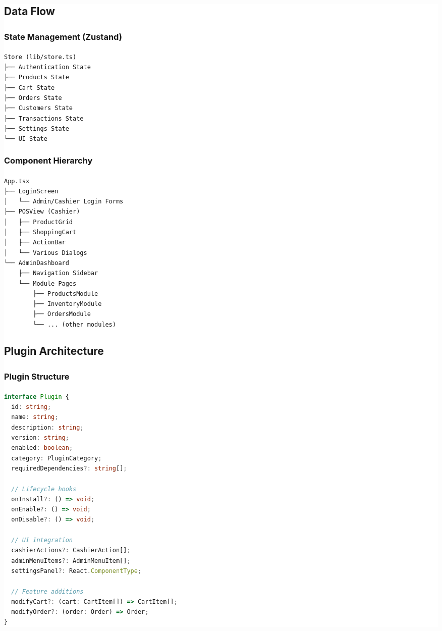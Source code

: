 ## Data Flow

### State Management (Zustand)
```
Store (lib/store.ts)
├── Authentication State
├── Products State
├── Cart State
├── Orders State
├── Customers State
├── Transactions State
├── Settings State
└── UI State
```

### Component Hierarchy
```
App.tsx
├── LoginScreen
│   └── Admin/Cashier Login Forms
├── POSView (Cashier)
│   ├── ProductGrid
│   ├── ShoppingCart
│   ├── ActionBar
│   └── Various Dialogs
└── AdminDashboard
    ├── Navigation Sidebar
    └── Module Pages
        ├── ProductsModule
        ├── InventoryModule
        ├── OrdersModule
        └── ... (other modules)
```

## Plugin Architecture

### Plugin Structure
```typescript
interface Plugin {
  id: string;
  name: string;
  description: string;
  version: string;
  enabled: boolean;
  category: PluginCategory;
  requiredDependencies?: string[];
  
  // Lifecycle hooks
  onInstall?: () => void;
  onEnable?: () => void;
  onDisable?: () => void;
  
  // UI Integration
  cashierActions?: CashierAction[];
  adminMenuItems?: AdminMenuItem[];
  settingsPanel?: React.ComponentType;
  
  // Feature additions
  modifyCart?: (cart: CartItem[]) => CartItem[];
  modifyOrder?: (order: Order) => Order;
}
```
